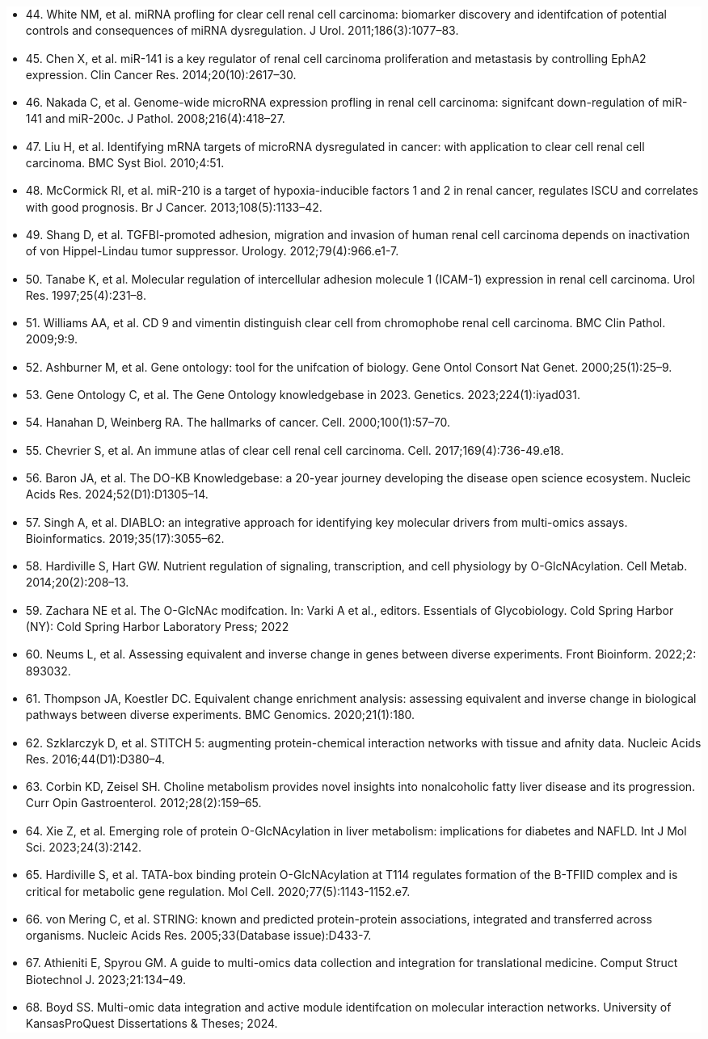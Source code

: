 - <span id="page-27-23"></span>44. White NM, et al. miRNA profling for clear cell renal cell carcinoma: biomarker discovery and identifcation of potential controls and consequences of miRNA dysregulation. J Urol. 2011;186(3):1077–83.
- <span id="page-27-24"></span>45. Chen X, et al. miR-141 is a key regulator of renal cell carcinoma proliferation and metastasis by controlling EphA2 expression. Clin Cancer Res. 2014;20(10):2617–30.
- <span id="page-27-25"></span>46. Nakada C, et al. Genome-wide microRNA expression profling in renal cell carcinoma: signifcant down-regulation of miR-141 and miR-200c. J Pathol. 2008;216(4):418–27.
- <span id="page-27-26"></span>47. Liu H, et al. Identifying mRNA targets of microRNA dysregulated in cancer: with application to clear cell renal cell carcinoma. BMC Syst Biol. 2010;4:51.
- <span id="page-27-27"></span>48. McCormick RI, et al. miR-210 is a target of hypoxia-inducible factors 1 and 2 in renal cancer, regulates ISCU and correlates with good prognosis. Br J Cancer. 2013;108(5):1133–42.
- <span id="page-27-28"></span>49. Shang D, et al. TGFBI-promoted adhesion, migration and invasion of human renal cell carcinoma depends on inactivation of von Hippel-Lindau tumor suppressor. Urology. 2012;79(4):966.e1-7.
- <span id="page-27-29"></span>50. Tanabe K, et al. Molecular regulation of intercellular adhesion molecule 1 (ICAM-1) expression in renal cell carcinoma. Urol Res. 1997;25(4):231–8.
- <span id="page-27-30"></span>51. Williams AA, et al. CD 9 and vimentin distinguish clear cell from chromophobe renal cell carcinoma. BMC Clin Pathol. 2009;9:9.
- <span id="page-27-31"></span>52. Ashburner M, et al. Gene ontology: tool for the unifcation of biology. Gene Ontol Consort Nat Genet. 2000;25(1):25–9.
- <span id="page-27-32"></span>53. Gene Ontology C, et al. The Gene Ontology knowledgebase in 2023. Genetics. 2023;224(1):iyad031.
- <span id="page-27-33"></span>54. Hanahan D, Weinberg RA. The hallmarks of cancer. Cell. 2000;100(1):57–70.
- <span id="page-27-34"></span>55. Chevrier S, et al. An immune atlas of clear cell renal cell carcinoma. Cell. 2017;169(4):736-49.e18.
- <span id="page-27-35"></span>56. Baron JA, et al. The DO-KB Knowledgebase: a 20-year journey developing the disease open science ecosystem. Nucleic Acids Res. 2024;52(D1):D1305–14.
- <span id="page-27-36"></span>57. Singh A, et al. DIABLO: an integrative approach for identifying key molecular drivers from multi-omics assays. Bioinformatics. 2019;35(17):3055–62.
- <span id="page-27-37"></span>58. Hardiville S, Hart GW. Nutrient regulation of signaling, transcription, and cell physiology by O-GlcNAcylation. Cell Metab. 2014;20(2):208–13.

- <span id="page-28-0"></span>59. Zachara NE et al. The O-GlcNAc modifcation. In: Varki A et al., editors. Essentials of Glycobiology. Cold Spring Harbor (NY): Cold Spring Harbor Laboratory Press; 2022
- <span id="page-28-1"></span>60. Neums L, et al. Assessing equivalent and inverse change in genes between diverse experiments. Front Bioinform. 2022;2: 893032.
- <span id="page-28-2"></span>61. Thompson JA, Koestler DC. Equivalent change enrichment analysis: assessing equivalent and inverse change in biological pathways between diverse experiments. BMC Genomics. 2020;21(1):180.
- <span id="page-28-3"></span>62. Szklarczyk D, et al. STITCH 5: augmenting protein-chemical interaction networks with tissue and afnity data. Nucleic Acids Res. 2016;44(D1):D380–4.
- <span id="page-28-4"></span>63. Corbin KD, Zeisel SH. Choline metabolism provides novel insights into nonalcoholic fatty liver disease and its progression. Curr Opin Gastroenterol. 2012;28(2):159–65.
- <span id="page-28-5"></span>64. Xie Z, et al. Emerging role of protein O-GlcNAcylation in liver metabolism: implications for diabetes and NAFLD. Int J Mol Sci. 2023;24(3):2142.
- <span id="page-28-6"></span>65. Hardiville S, et al. TATA-box binding protein O-GlcNAcylation at T114 regulates formation of the B-TFIID complex and is critical for metabolic gene regulation. Mol Cell. 2020;77(5):1143-1152.e7.
- <span id="page-28-7"></span>66. von Mering C, et al. STRING: known and predicted protein-protein associations, integrated and transferred across organisms. Nucleic Acids Res. 2005;33(Database issue):D433-7.
- <span id="page-28-8"></span>67. Athieniti E, Spyrou GM. A guide to multi-omics data collection and integration for translational medicine. Comput Struct Biotechnol J. 2023;21:134–49.
- <span id="page-28-9"></span>68. Boyd SS. Multi-omic data integration and active module identifcation on molecular interaction networks. University of KansasProQuest Dissertations & Theses; 2024.
